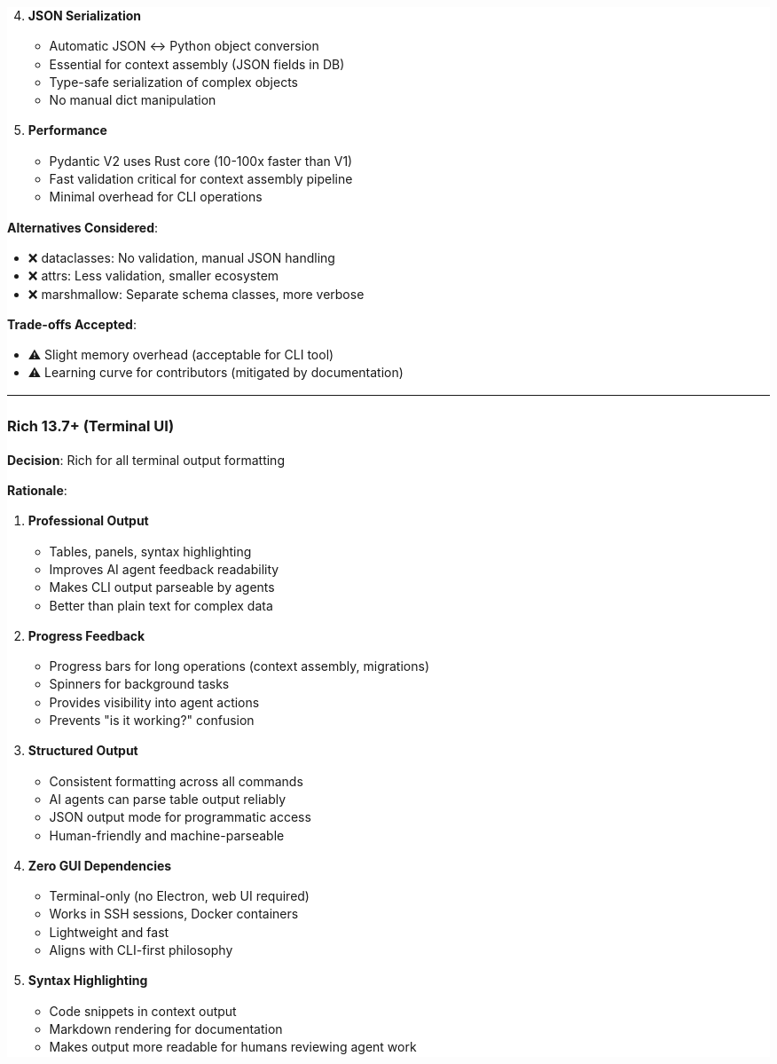 4. **JSON Serialization**
   - Automatic JSON ↔ Python object conversion
   - Essential for context assembly (JSON fields in DB)
   - Type-safe serialization of complex objects
   - No manual dict manipulation

5. **Performance**
   - Pydantic V2 uses Rust core (10-100x faster than V1)
   - Fast validation critical for context assembly pipeline
   - Minimal overhead for CLI operations

**Alternatives Considered**:
- ❌ dataclasses: No validation, manual JSON handling
- ❌ attrs: Less validation, smaller ecosystem
- ❌ marshmallow: Separate schema classes, more verbose

**Trade-offs Accepted**:
- ⚠️ Slight memory overhead (acceptable for CLI tool)
- ⚠️ Learning curve for contributors (mitigated by documentation)

---

### Rich 13.7+ (Terminal UI)

**Decision**: Rich for all terminal output formatting

**Rationale**:

1. **Professional Output**
   - Tables, panels, syntax highlighting
   - Improves AI agent feedback readability
   - Makes CLI output parseable by agents
   - Better than plain text for complex data

2. **Progress Feedback**
   - Progress bars for long operations (context assembly, migrations)
   - Spinners for background tasks
   - Provides visibility into agent actions
   - Prevents "is it working?" confusion

3. **Structured Output**
   - Consistent formatting across all commands
   - AI agents can parse table output reliably
   - JSON output mode for programmatic access
   - Human-friendly and machine-parseable

4. **Zero GUI Dependencies**
   - Terminal-only (no Electron, web UI required)
   - Works in SSH sessions, Docker containers
   - Lightweight and fast
   - Aligns with CLI-first philosophy

5. **Syntax Highlighting**
   - Code snippets in context output
   - Markdown rendering for documentation
   - Makes output more readable for humans reviewing agent work
